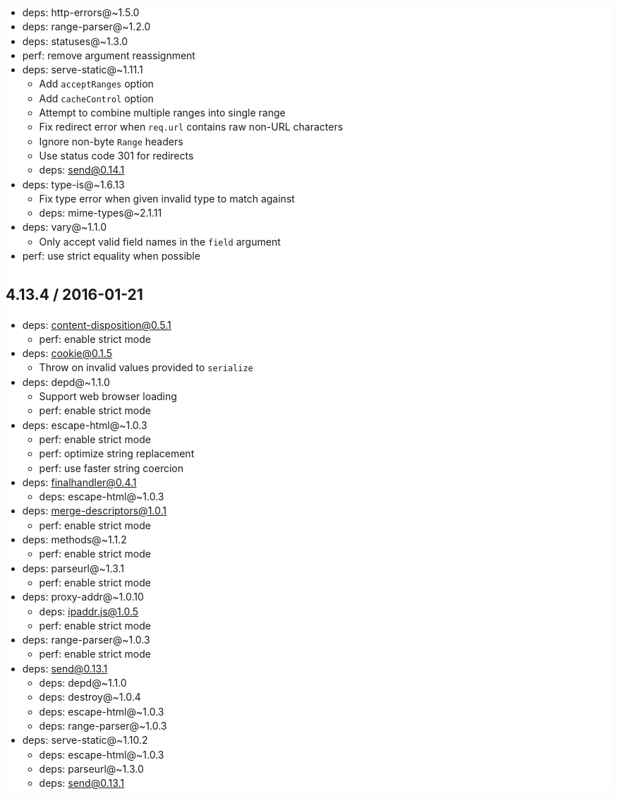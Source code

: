   * deps: http-errors@~1.5.0
  * deps: range-parser@~1.2.0
  * deps: statuses@~1.3.0
  * perf: remove argument reassignment
* deps: serve-static@~1.11.1
  * Add `acceptRanges` option
  * Add `cacheControl` option
  * Attempt to combine multiple ranges into single range
  * Fix redirect error when `req.url` contains raw non-URL characters
  * Ignore non-byte `Range` headers
  * Use status code 301 for redirects
  * deps: send@0.14.1
* deps: type-is@~1.6.13
  * Fix type error when given invalid type to match against
  * deps: mime-types@~2.1.11
* deps: vary@~1.1.0
  * Only accept valid field names in the `field` argument
* perf: use strict equality when possible

## 4.13.4 / 2016-01-21

* deps: content-disposition@0.5.1
  * perf: enable strict mode
* deps: cookie@0.1.5
  * Throw on invalid values provided to `serialize`
* deps: depd@~1.1.0
  * Support web browser loading
  * perf: enable strict mode
* deps: escape-html@~1.0.3
  * perf: enable strict mode
  * perf: optimize string replacement
  * perf: use faster string coercion
* deps: finalhandler@0.4.1
  * deps: escape-html@~1.0.3
* deps: merge-descriptors@1.0.1
  * perf: enable strict mode
* deps: methods@~1.1.2
  * perf: enable strict mode
* deps: parseurl@~1.3.1
  * perf: enable strict mode
* deps: proxy-addr@~1.0.10
  * deps: ipaddr.js@1.0.5
  * perf: enable strict mode
* deps: range-parser@~1.0.3
  * perf: enable strict mode
* deps: send@0.13.1
  * deps: depd@~1.1.0
  * deps: destroy@~1.0.4
  * deps: escape-html@~1.0.3
  * deps: range-parser@~1.0.3
* deps: serve-static@~1.10.2
  * deps: escape-html@~1.0.3
  * deps: parseurl@~1.3.0
  * deps: send@0.13.1
